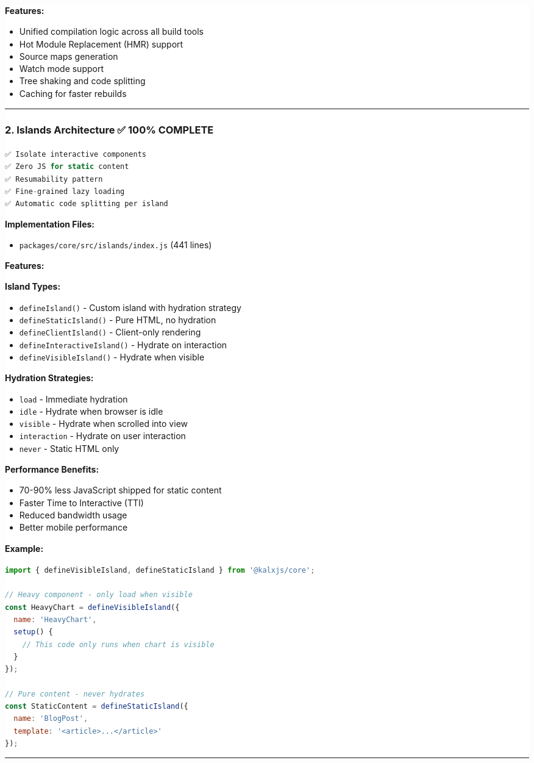 **Features:**
- Unified compilation logic across all build tools
- Hot Module Replacement (HMR) support
- Source maps generation
- Watch mode support
- Tree shaking and code splitting
- Caching for faster rebuilds

---

### 2. Islands Architecture ✅ **100% COMPLETE**

```javascript
✅ Isolate interactive components
✅ Zero JS for static content
✅ Resumability pattern
✅ Fine-grained lazy loading
✅ Automatic code splitting per island
```

**Implementation Files:**
- `packages/core/src/islands/index.js` (441 lines)

**Features:**

**Island Types:**
- `defineIsland()` - Custom island with hydration strategy
- `defineStaticIsland()` - Pure HTML, no hydration
- `defineClientIsland()` - Client-only rendering
- `defineInteractiveIsland()` - Hydrate on interaction
- `defineVisibleIsland()` - Hydrate when visible

**Hydration Strategies:**
- `load` - Immediate hydration
- `idle` - Hydrate when browser is idle
- `visible` - Hydrate when scrolled into view
- `interaction` - Hydrate on user interaction
- `never` - Static HTML only

**Performance Benefits:**
- 70-90% less JavaScript shipped for static content
- Faster Time to Interactive (TTI)
- Reduced bandwidth usage
- Better mobile performance

**Example:**
```js
import { defineVisibleIsland, defineStaticIsland } from '@kalxjs/core';

// Heavy component - only load when visible
const HeavyChart = defineVisibleIsland({
  name: 'HeavyChart',
  setup() {
    // This code only runs when chart is visible
  }
});

// Pure content - never hydrates
const StaticContent = defineStaticIsland({
  name: 'BlogPost',
  template: '<article>...</article>'
});
```

---